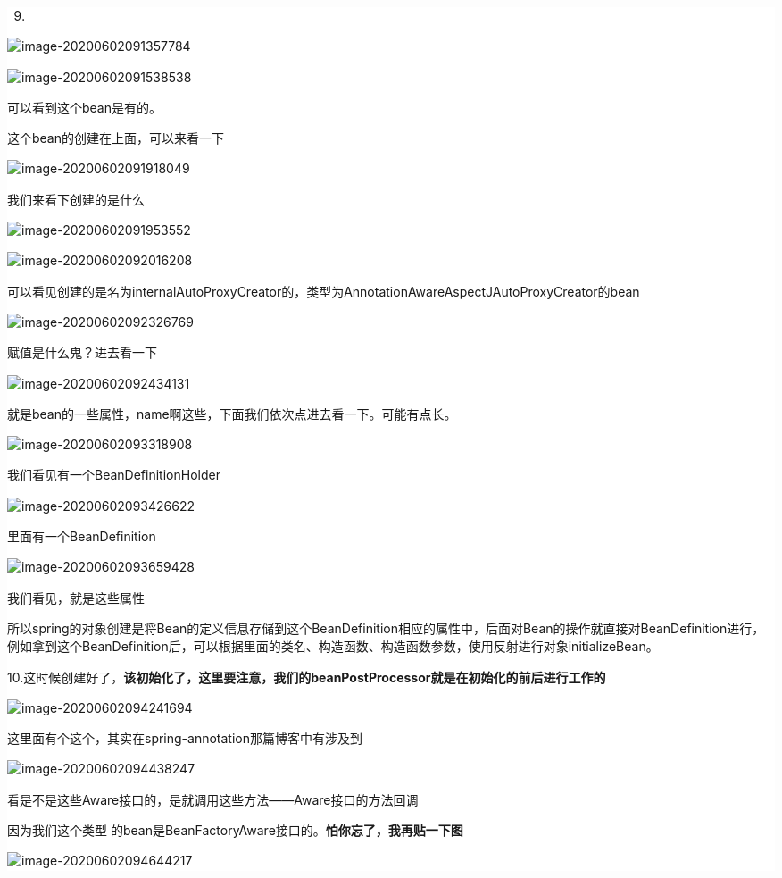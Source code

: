 9.

![image-20200602091357784](https://cdn.jsdelivr.net/gh/1392517138/imgRepository@master/image-20200602091357784.png)

![image-20200602091538538](https://cdn.jsdelivr.net/gh/1392517138/imgRepository@master/image-20200602091538538.png)

可以看到这个bean是有的。

这个bean的创建在上面，可以来看一下

![image-20200602091918049](https://cdn.jsdelivr.net/gh/1392517138/imgRepository@master/image-20200602091918049.png)

我们来看下创建的是什么

![image-20200602091953552](https://cdn.jsdelivr.net/gh/1392517138/imgRepository@master/image-20200602091953552.png)

![image-20200602092016208](https://cdn.jsdelivr.net/gh/1392517138/imgRepository@master/image-20200602092016208.png)

可以看见创建的是名为internalAutoProxyCreator的，类型为AnnotationAwareAspectJAutoProxyCreator的bean

![image-20200602092326769](https://cdn.jsdelivr.net/gh/1392517138/imgRepository@master/image-20200602092326769.png)

赋值是什么鬼？进去看一下

![image-20200602092434131](https://cdn.jsdelivr.net/gh/1392517138/imgRepository@master/image-20200602092434131.png)

就是bean的一些属性，name啊这些，下面我们依次点进去看一下。可能有点长。

![image-20200602093318908](https://cdn.jsdelivr.net/gh/1392517138/imgRepository@master/image-20200602093318908.png)

我们看见有一个BeanDefinitionHolder

![image-20200602093426622](https://cdn.jsdelivr.net/gh/1392517138/imgRepository@master/image-20200602093426622.png)

里面有一个BeanDefinition

![image-20200602093659428](https://cdn.jsdelivr.net/gh/1392517138/imgRepository@master/image-20200602093659428.png)

我们看见，就是这些属性

所以spring的对象创建是将Bean的定义信息存储到这个BeanDefinition相应的属性中，后面对Bean的操作就直接对BeanDefinition进行，例如拿到这个BeanDefinition后，可以根据里面的类名、构造函数、构造函数参数，使用反射进行对象initializeBean。

10.这时候创建好了，**该初始化了，这里要注意，我们的beanPostProcessor就是在初始化的前后进行工作的**

![image-20200602094241694](https://cdn.jsdelivr.net/gh/1392517138/imgRepository@master/image-20200602094241694.png)

这里面有个这个，其实在spring-annotation那篇博客中有涉及到

![image-20200602094438247](https://cdn.jsdelivr.net/gh/1392517138/imgRepository@master/image-20200602094438247.png)

看是不是这些Aware接口的，是就调用这些方法——Aware接口的方法回调

因为我们这个类型 的bean是BeanFactoryAware接口的。**怕你忘了，我再贴一下图**

![image-20200602094644217](https://cdn.jsdelivr.net/gh/1392517138/imgRepository@master/image-20200602094644217.png)
